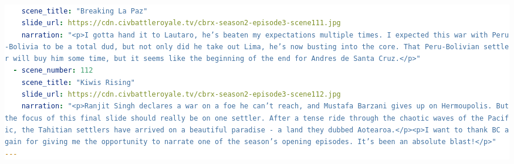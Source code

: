 ```yaml
    scene_title: "Breaking La Paz"
    slide_url: https://cdn.civbattleroyale.tv/cbrx-season2-episode3-scene111.jpg
    narration: "<p>I gotta hand it to Lautaro, he’s beaten my expectations multiple times. I expected this war with Peru-Bolivia to be a total dud, but not only did he take out Lima, he’s now busting into the core. That Peru-Bolivian settler will buy him some time, but it seems like the beginning of the end for Andres de Santa Cruz.</p>"
  - scene_number: 112
    scene_title: "Kiwis Rising"
    slide_url: https://cdn.civbattleroyale.tv/cbrx-season2-episode3-scene112.jpg
    narration: "<p>Ranjit Singh declares a war on a foe he can’t reach, and Mustafa Barzani gives up on Hermoupolis. But the focus of this final slide should really be on one settler. After a tense ride through the chaotic waves of the Pacific, the Tahitian settlers have arrived on a beautiful paradise - a land they dubbed Aotearoa.</p><p>I want to thank BC again for giving me the opportunity to narrate one of the season’s opening episodes. It’s been an absolute blast!</p>"
---
```

